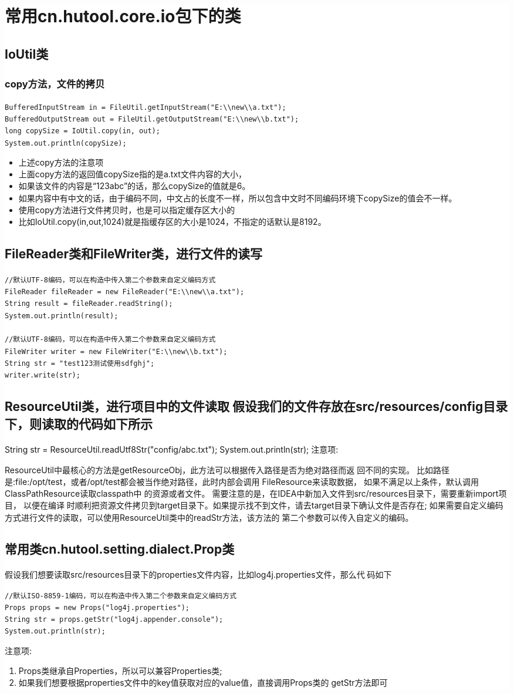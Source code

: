 # 常用cn.hutool.core.io包下的类
## IoUtil类 
### copy方法，文件的拷贝
```
BufferedInputStream in = FileUtil.getInputStream("E:\\new\\a.txt"); 
BufferedOutputStream out = FileUtil.getOutputStream("E:\\new\\b.txt"); 
long copySize = IoUtil.copy(in, out);
System.out.println(copySize);
```
- 上述copy方法的注意项 
- 上面copy方法的返回值copySize指的是a.txt文件内容的大小，
- 如果该文件的内容是“123abc”的话，那么copySize的值就是6。
- 如果内容中有中文的话，由于编码不同，中文占的长度不一样，所以包含中文时不同编码环境下copySize的值会不一样。 
- 使用copy方法进行文件拷贝时，也是可以指定缓存区大小的
- 比如IoUtil.copy(in,out,1024)就是指缓存区的大小是1024，不指定的话默认是8192。

## FileReader类和FileWriter类，进行文件的读写
```
//默认UTF-8编码，可以在构造中传入第二个参数来自定义编码方式 
FileReader fileReader = new FileReader("E:\\new\\a.txt"); 
String result = fileReader.readString(); 
System.out.println(result);

//默认UTF-8编码，可以在构造中传入第二个参数来自定义编码方式 
FileWriter writer = new FileWriter("E:\\new\\b.txt");
String str = "test123测试使用sdfghj";
writer.write(str);
```
## ResourceUtil类，进行项目中的文件读取 假设我们的文件存放在src/resources/config目录下，则读取的代码如下所示
String str = ResourceUtil.readUtf8Str("config/abc.txt"); 
System.out.println(str);
注意项:

ResourceUtil中最核心的方法是getResourceObj，此方法可以根据传入路径是否为绝对路径而返 回不同的实现。
比如路径是:file:/opt/test，或者/opt/test都会被当作绝对路径，此时内部会调用 FileResource来读取数据，
如果不满足以上条件，默认调用ClassPathResource读取classpath中 的资源或者文件。
需要注意的是，在IDEA中新加入文件到src/resources目录下，需要重新import项目，
以便在编译 时顺利把资源文件拷贝到target目录下。如果提示找不到文件，请去target目录下确认文件是否存在;
如果需要自定义编码方式进行文件的读取，可以使用ResourceUtil类中的readStr方法，该方法的 第二个参数可以传入自定义的编码。

## 常用类cn.hutool.setting.dialect.Prop类
假设我们想要读取src/resources目录下的properties文件内容，比如log4j.properties文件，那么代 码如下
```
//默认ISO-8859-1编码，可以在构造中传入第二个参数来自定义编码方式 
Props props = new Props("log4j.properties");
String str = props.getStr("log4j.appender.console"); 
System.out.println(str);
```
注意项:
1. Props类继承自Properties，所以可以兼容Properties类;
2. 如果我们想要根据properties文件中的key值获取对应的value值，直接调用Props类的 getStr方法即可

